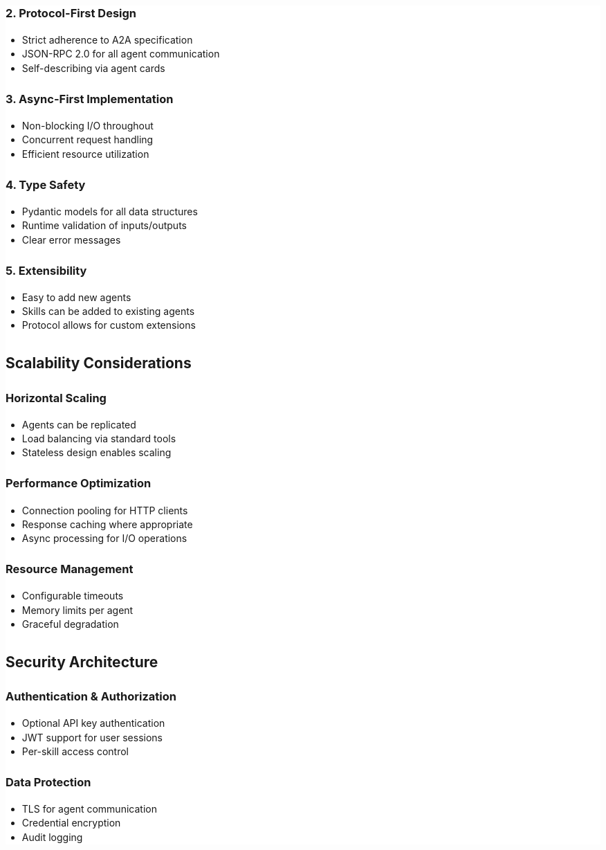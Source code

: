 ### 2. Protocol-First Design
- Strict adherence to A2A specification
- JSON-RPC 2.0 for all agent communication
- Self-describing via agent cards

### 3. Async-First Implementation
- Non-blocking I/O throughout
- Concurrent request handling
- Efficient resource utilization

### 4. Type Safety
- Pydantic models for all data structures
- Runtime validation of inputs/outputs
- Clear error messages

### 5. Extensibility
- Easy to add new agents
- Skills can be added to existing agents
- Protocol allows for custom extensions

## Scalability Considerations

### Horizontal Scaling
- Agents can be replicated
- Load balancing via standard tools
- Stateless design enables scaling

### Performance Optimization
- Connection pooling for HTTP clients
- Response caching where appropriate
- Async processing for I/O operations

### Resource Management
- Configurable timeouts
- Memory limits per agent
- Graceful degradation

## Security Architecture

### Authentication & Authorization
- Optional API key authentication
- JWT support for user sessions
- Per-skill access control

### Data Protection
- TLS for agent communication
- Credential encryption
- Audit logging
